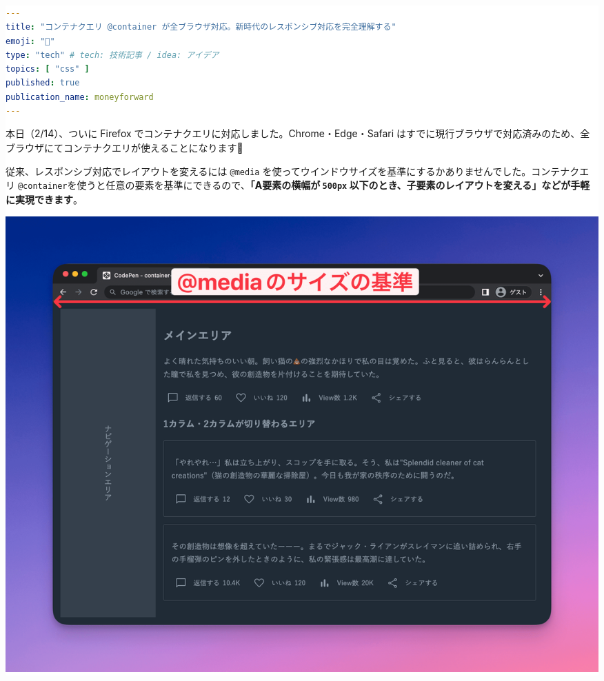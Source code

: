 ```yaml
---
title: "コンテナクエリ @container が全ブラウザ対応。新時代のレスポンシブ対応を完全理解する"
emoji: "🎁"
type: "tech" # tech: 技術記事 / idea: アイデア
topics: [ "css" ]
published: true
publication_name: moneyforward
---
```


本日（2/14）、ついに Firefox でコンテナクエリに対応しました。Chrome・Edge・Safari はすでに現行ブラウザで対応済みのため、全ブラウザにてコンテナクエリが使えることになります💐

従来、レスポンシブ対応でレイアウトを変えるには `@media` を使ってウインドウサイズを基準にするかありませんでした。コンテナクエリ `@container`を使うと任意の要素を基準にできるので、**「A要素の横幅が `500px` 以下のとき、子要素のレイアウトを変える」などが手軽に実現できます**。


![](/images/container-query/basic_media.png)
